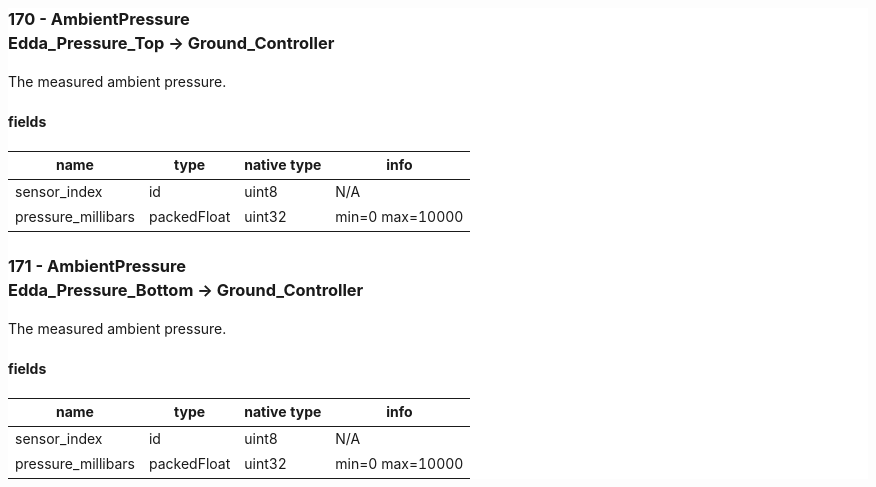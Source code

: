 ### 170 - AmbientPressure <br> Edda_Pressure_Top &rarr; Ground_Controller
The measured ambient pressure.

#### fields
<table>
<thead>
<tr>
<th>name</th>
<th>type</th>
<th>native type</th>
<th>info</th>
</tr>
</thead>
<tbody>
<tr>
<td>sensor_index</td>
<td>id</td>
<td>uint8</td>
<td>N/A</td>
</tr>
<tr>
<td>pressure_millibars</td>
<td>packedFloat</td>
<td>uint32</td>
<td>min=0 max=10000</td>
</tr>
</tbody>
</table>

### 171 - AmbientPressure <br> Edda_Pressure_Bottom &rarr; Ground_Controller
The measured ambient pressure.

#### fields
<table>
<thead>
<tr>
<th>name</th>
<th>type</th>
<th>native type</th>
<th>info</th>
</tr>
</thead>
<tbody>
<tr>
<td>sensor_index</td>
<td>id</td>
<td>uint8</td>
<td>N/A</td>
</tr>
<tr>
<td>pressure_millibars</td>
<td>packedFloat</td>
<td>uint32</td>
<td>min=0 max=10000</td>
</tr>
</tbody>
</table>
